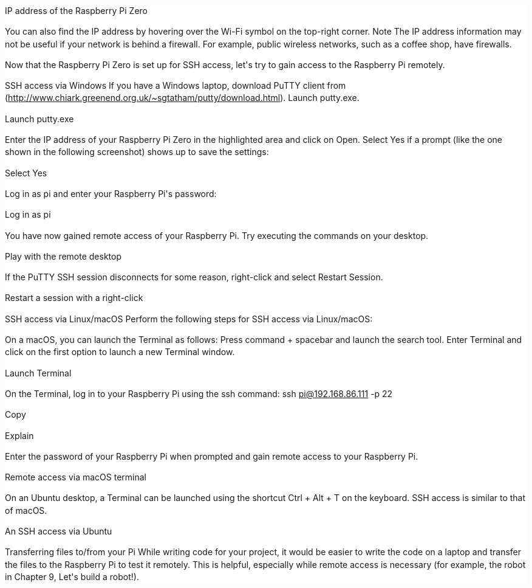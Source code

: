 IP address of the Raspberry Pi Zero

You can also find the IP address by hovering over the Wi-Fi symbol on the top-right corner.
Note
The IP address information may not be useful if your network is behind a firewall. For example, public wireless networks, such as a coffee shop, have firewalls.

Now that the Raspberry Pi Zero is set up for SSH access, let's try to gain access to the Raspberry Pi remotely.

SSH access via Windows
If you have a Windows laptop, download PuTTY client from (http://www.chiark.greenend.org.uk/~sgtatham/putty/download.html). Launch putty.exe.

Launch putty.exe

Enter the IP address of your Raspberry Pi Zero in the highlighted area and click on Open.
Select Yes if a prompt (like the one shown in the following screenshot) shows up to save the settings:

Select Yes

Log in as pi and enter your Raspberry Pi's password:

Log in as pi

You have now gained remote access of your Raspberry Pi. Try executing the commands on your desktop.

Play with the remote desktop

If the PuTTY SSH session disconnects for some reason, right-click and select Restart Session.

Restart a session with a right-click

SSH access via Linux/macOS
Perform the following steps for SSH access via Linux/macOS:

On a macOS, you can launch the Terminal as follows: Press command + spacebar and launch the search tool. Enter Terminal and click on the first option to launch a new Terminal window.

Launch Terminal

On the Terminal, log in to your Raspberry Pi using the ssh command:
       ssh pi@192.168.86.111 -p 22

Copy

Explain
 

Enter the password of your Raspberry Pi when prompted and gain remote access to your Raspberry Pi.

Remote access via macOS terminal

On an Ubuntu desktop, a Terminal can be launched using the shortcut Ctrl + Alt + T on the keyboard. SSH access is similar to that of macOS.

An SSH access via Ubuntu

Transferring files to/from your Pi
While writing code for your project, it would be easier to write the code on a laptop and transfer the files to the Raspberry Pi to test it remotely. This is helpful, especially while remote access is necessary (for example, the robot in Chapter 9, Let's build a robot!).
